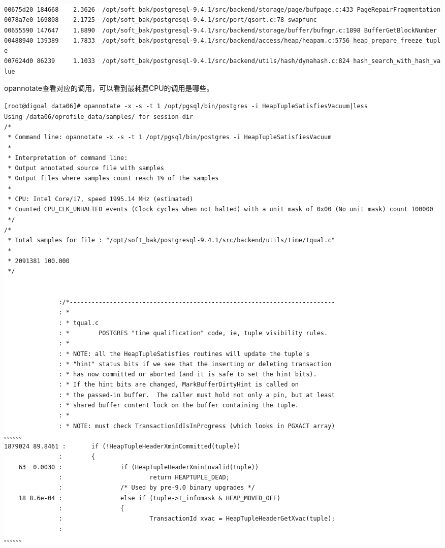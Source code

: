 ```
00675d20 184668    2.3626  /opt/soft_bak/postgresql-9.4.1/src/backend/storage/page/bufpage.c:433 PageRepairFragmentation
0078a7e0 169808    2.1725  /opt/soft_bak/postgresql-9.4.1/src/port/qsort.c:78 swapfunc
00655590 147647    1.8890  /opt/soft_bak/postgresql-9.4.1/src/backend/storage/buffer/bufmgr.c:1898 BufferGetBlockNumber
00488940 139389    1.7833  /opt/soft_bak/postgresql-9.4.1/src/backend/access/heap/heapam.c:5756 heap_prepare_freeze_tuple
007624d0 86239     1.1033  /opt/soft_bak/postgresql-9.4.1/src/backend/utils/hash/dynahash.c:824 hash_search_with_hash_value
```
  
opannotate查看对应的调用，可以看到最耗费CPU的调用是哪些。   
  
```
[root@digoal data06]# opannotate -x -s -t 1 /opt/pgsql/bin/postgres -i HeapTupleSatisfiesVacuum|less
Using /data06/oprofile_data/samples/ for session-dir
/* 
 * Command line: opannotate -x -s -t 1 /opt/pgsql/bin/postgres -i HeapTupleSatisfiesVacuum 
 * 
 * Interpretation of command line:
 * Output annotated source file with samples
 * Output files where samples count reach 1% of the samples
 * 
 * CPU: Intel Core/i7, speed 1995.14 MHz (estimated)
 * Counted CPU_CLK_UNHALTED events (Clock cycles when not halted) with a unit mask of 0x00 (No unit mask) count 100000
 */
/* 
 * Total samples for file : "/opt/soft_bak/postgresql-9.4.1/src/backend/utils/time/tqual.c"
 * 
 * 2091381 100.000
 */


               :/*-------------------------------------------------------------------------
               : *
               : * tqual.c
               : *        POSTGRES "time qualification" code, ie, tuple visibility rules.
               : *
               : * NOTE: all the HeapTupleSatisfies routines will update the tuple's
               : * "hint" status bits if we see that the inserting or deleting transaction
               : * has now committed or aborted (and it is safe to set the hint bits).
               : * If the hint bits are changed, MarkBufferDirtyHint is called on
               : * the passed-in buffer.  The caller must hold not only a pin, but at least
               : * shared buffer content lock on the buffer containing the tuple.
               : *
               : * NOTE: must check TransactionIdIsInProgress (which looks in PGXACT array)
。。。。。。
1879024 89.8461 :       if (!HeapTupleHeaderXminCommitted(tuple))
               :        {
    63  0.0030 :                if (HeapTupleHeaderXminInvalid(tuple))
               :                        return HEAPTUPLE_DEAD;
               :                /* Used by pre-9.0 binary upgrades */
    18 8.6e-04 :                else if (tuple->t_infomask & HEAP_MOVED_OFF)
               :                {
               :                        TransactionId xvac = HeapTupleHeaderGetXvac(tuple);
               :
。。。。。。
```
    